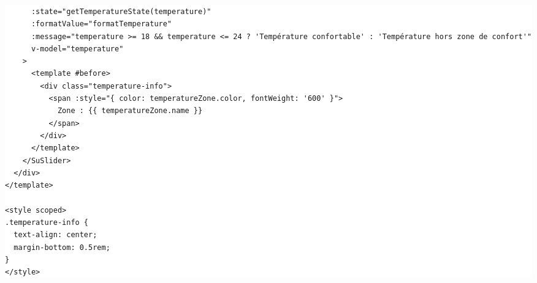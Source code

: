 ```vue
      :state="getTemperatureState(temperature)"
      :formatValue="formatTemperature"
      :message="temperature >= 18 && temperature <= 24 ? 'Température confortable' : 'Température hors zone de confort'"
      v-model="temperature"
    >
      <template #before>
        <div class="temperature-info">
          <span :style="{ color: temperatureZone.color, fontWeight: '600' }">
            Zone : {{ temperatureZone.name }}
          </span>
        </div>
      </template>
    </SuSlider>
  </div>
</template>

<style scoped>
.temperature-info {
  text-align: center;
  margin-bottom: 0.5rem;
}
</style>
```